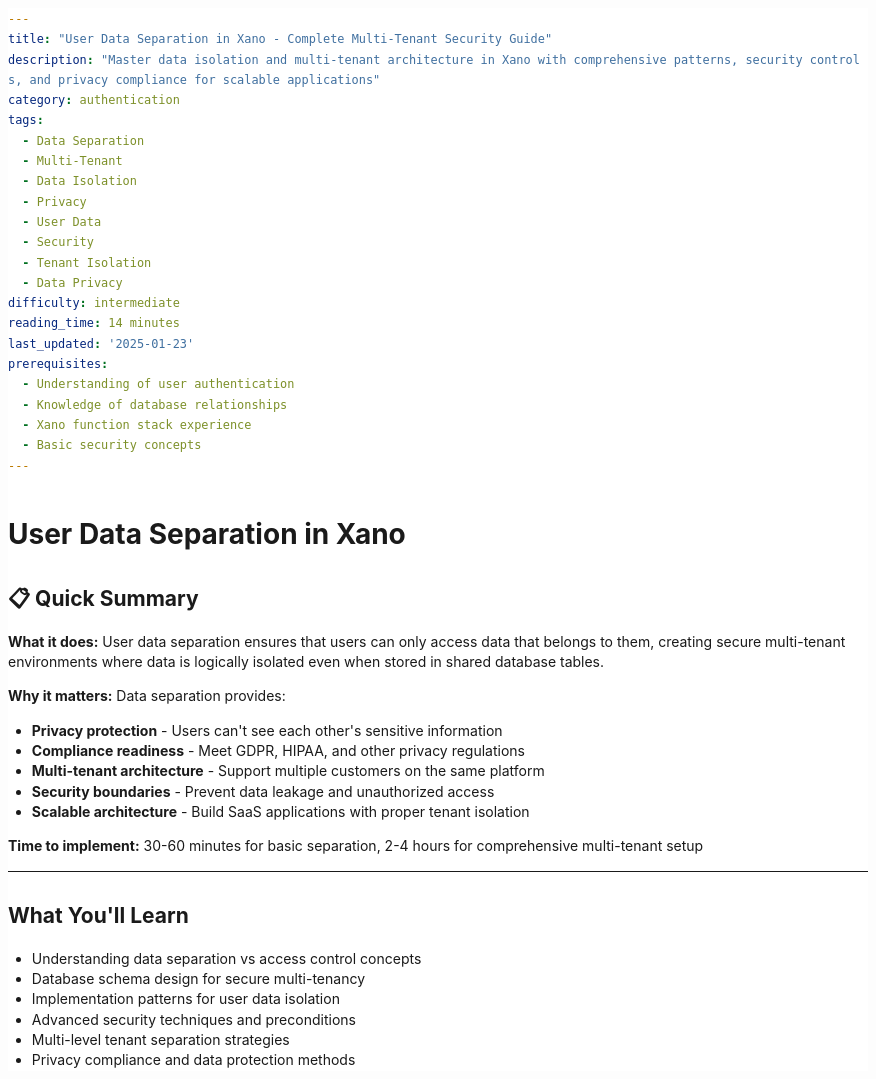 ```yaml
---
title: "User Data Separation in Xano - Complete Multi-Tenant Security Guide"
description: "Master data isolation and multi-tenant architecture in Xano with comprehensive patterns, security controls, and privacy compliance for scalable applications"
category: authentication
tags:
  - Data Separation
  - Multi-Tenant
  - Data Isolation
  - Privacy
  - User Data
  - Security
  - Tenant Isolation
  - Data Privacy
difficulty: intermediate
reading_time: 14 minutes
last_updated: '2025-01-23'
prerequisites:
  - Understanding of user authentication
  - Knowledge of database relationships
  - Xano function stack experience
  - Basic security concepts
---
```


# User Data Separation in Xano

## 📋 **Quick Summary**

**What it does:** User data separation ensures that users can only access data that belongs to them, creating secure multi-tenant environments where data is logically isolated even when stored in shared database tables.

**Why it matters:** Data separation provides:
- **Privacy protection** - Users can't see each other's sensitive information
- **Compliance readiness** - Meet GDPR, HIPAA, and other privacy regulations
- **Multi-tenant architecture** - Support multiple customers on the same platform
- **Security boundaries** - Prevent data leakage and unauthorized access
- **Scalable architecture** - Build SaaS applications with proper tenant isolation

**Time to implement:** 30-60 minutes for basic separation, 2-4 hours for comprehensive multi-tenant setup

---

## What You'll Learn

- Understanding data separation vs access control concepts
- Database schema design for secure multi-tenancy
- Implementation patterns for user data isolation
- Advanced security techniques and preconditions
- Multi-level tenant separation strategies
- Privacy compliance and data protection methods
